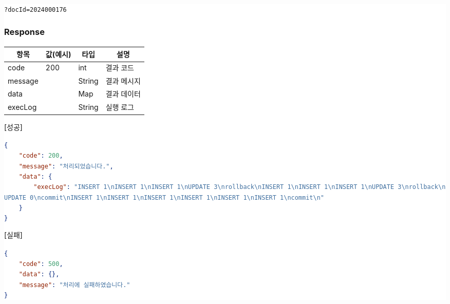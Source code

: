 ```text
?docId=2024000176
```

### Response
| 항목         | 값(예시)      | 타입     | 설명     |
|------------|------------|--------|--------|
| code       | 200        | int    | 결과 코드  |
| message    |            | String | 결과 메시지 |
| data       |            | Map    | 결과 데이터 |
| execLog    |            | String | 실행 로그  |

[성공]
```json
{
    "code": 200,
    "message": "처리되었습니다.",
    "data": {
        "execLog": "INSERT 1\nINSERT 1\nINSERT 1\nUPDATE 3\nrollback\nINSERT 1\nINSERT 1\nINSERT 1\nUPDATE 3\nrollback\nUPDATE 0\ncommit\nINSERT 1\nINSERT 1\nINSERT 1\nINSERT 1\nINSERT 1\nINSERT 1\ncommit\n"
    }
}
```

[실패]
```json
{
    "code": 500,
    "data": {},
    "message": "처리에 실패하였습니다."
}
```
